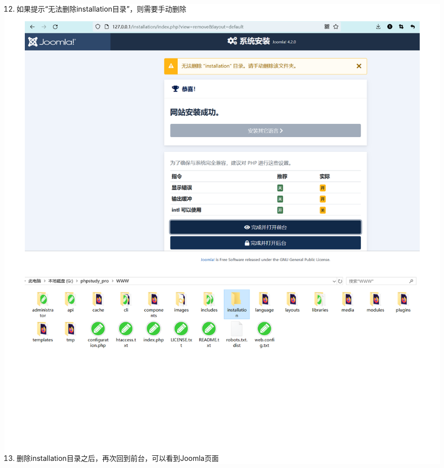 12. 如果提示“无法删除installation目录”，则需要手动删除
<figure><img src="../../../static/imgs/vulns-joomla/cve-2023-23752/12.png" alt=""><figcaption></figcaption></figure>
<figure><img src="../../../static/imgs/vulns-joomla/cve-2023-23752/13.png" alt=""><figcaption></figcaption></figure>

13. 删除installation目录之后，再次回到前台，可以看到Joomla页面